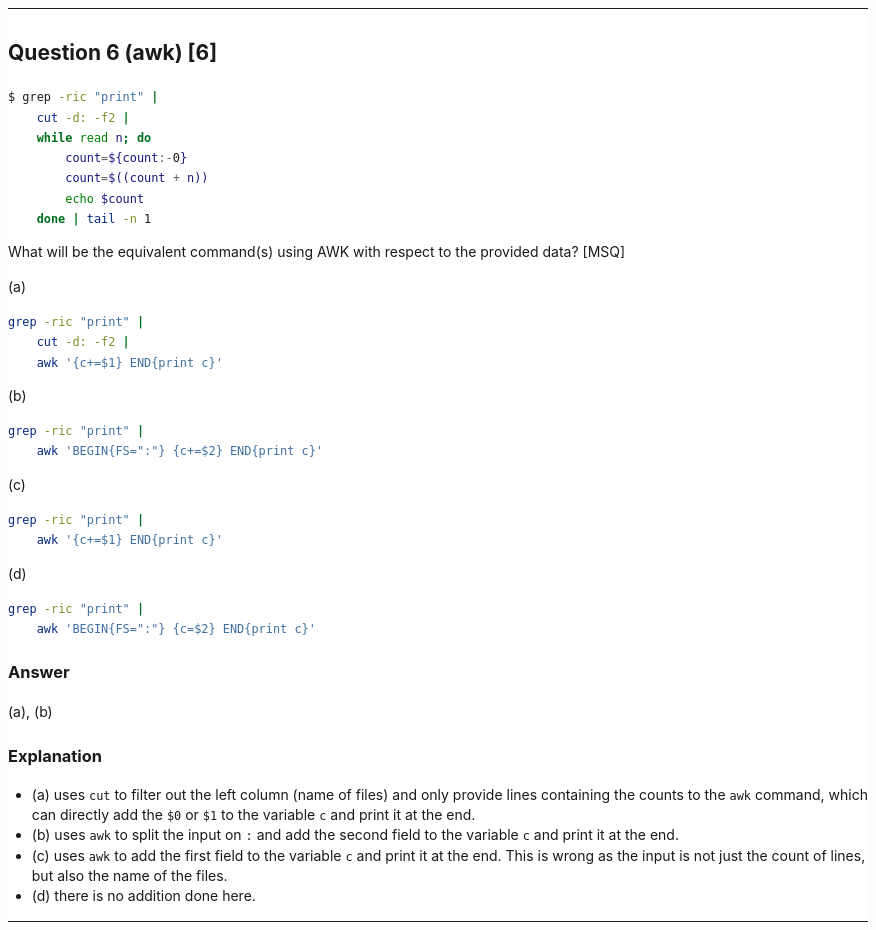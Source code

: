 
---

<div style="page-break-after: always;"></div>

## Question 6 (awk) [6]

```bash
$ grep -ric "print" |
    cut -d: -f2 |
    while read n; do
        count=${count:-0}
        count=$((count + n))
        echo $count
    done | tail -n 1
```

What will be the equivalent command(s) using AWK with respect to the provided data? [MSQ]

(a)

```bash
grep -ric "print" |
    cut -d: -f2 |
    awk '{c+=$1} END{print c}'
```

(b)

```bash
grep -ric "print" |
    awk 'BEGIN{FS=":"} {c+=$2} END{print c}'
```

(c)

```bash
grep -ric "print" |
    awk '{c+=$1} END{print c}'
```

(d)

```bash
grep -ric "print" |
    awk 'BEGIN{FS=":"} {c=$2} END{print c}'
```

### Answer

(a), (b)

### Explanation

- (a) uses `cut` to filter out the left column (name of files) and only provide lines containing the counts to the `awk` command, which can directly add the `$0` or `$1` to the variable `c` and print it at the end.
- (b) uses `awk` to split the input on `:` and add the second field to the variable `c` and print it at the end.
- (c) uses `awk` to add the first field to the variable `c` and print it at the end. This is wrong as the input is not just the count of lines, but also the name of the files.
- (d) there is no addition done here.

---